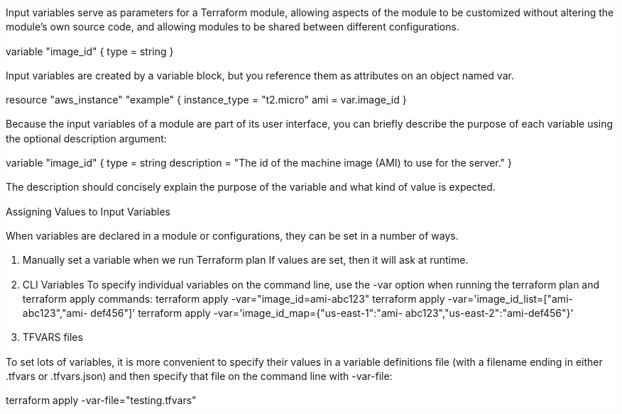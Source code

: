 Input variables serve as parameters for a Terraform module, allowing aspects of the module to be customized without altering the module’s own source code, and allowing modules to be shared between different configurations.


variable "image_id" {
 type = string
}


Input variables are created by a variable block, but you reference them as attributes on an object named var.



resource "aws_instance" "example" {
 instance_type = "t2.micro"
 ami	= var.image_id
}


Because the input variables of a module are part of its user interface, you can briefly describe the purpose of each variable using the optional description argument:



variable "image_id" {
 type	= string
 description = "The id of the machine image (AMI) to use for the server."
}


The description should concisely explain the purpose of the variable and what kind of value is expected.


Assigning Values to Input Variables

When variables are declared in a module or configurations, they can be set in a number of ways.

1.	Manually set a variable when we run Terraform plan If values are set, then it will ask at runtime.



2.	CLI Variables
To specify individual variables on the command line, use the -var option when running the terraform plan and terraform apply commands:
terraform apply -var="image_id=ami-abc123"
terraform apply -var='image_id_list=["ami-abc123","ami- def456"]'
terraform apply -var='image_id_map={"us-east-1":"ami- abc123","us-east-2":"ami-def456"}'


3.	TFVARS files


To set lots of variables, it is more convenient to specify their values in a variable definitions file (with a filename ending in either .tfvars or .tfvars.json) and then specify that file on the command line with -var-file:



terraform apply -var-file="testing.tfvars"
